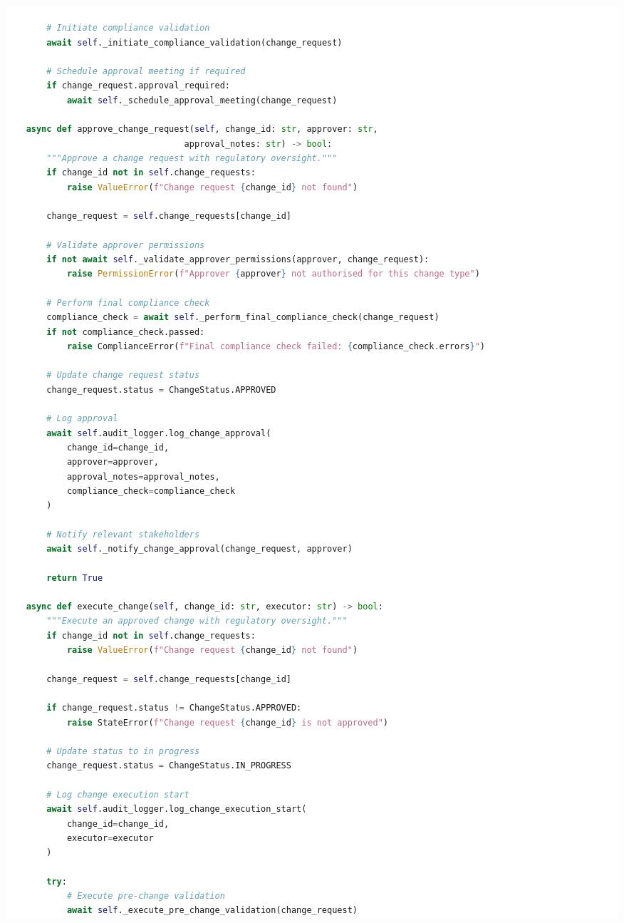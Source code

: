 ```python
        
        # Initiate compliance validation
        await self._initiate_compliance_validation(change_request)
        
        # Schedule approval meeting if required
        if change_request.approval_required:
            await self._schedule_approval_meeting(change_request)
    
    async def approve_change_request(self, change_id: str, approver: str, 
                                   approval_notes: str) -> bool:
        """Approve a change request with regulatory oversight."""
        if change_id not in self.change_requests:
            raise ValueError(f"Change request {change_id} not found")
        
        change_request = self.change_requests[change_id]
        
        # Validate approver permissions
        if not await self._validate_approver_permissions(approver, change_request):
            raise PermissionError(f"Approver {approver} not authorised for this change type")
        
        # Perform final compliance check
        compliance_check = await self._perform_final_compliance_check(change_request)
        if not compliance_check.passed:
            raise ComplianceError(f"Final compliance check failed: {compliance_check.errors}")
        
        # Update change request status
        change_request.status = ChangeStatus.APPROVED
        
        # Log approval
        await self.audit_logger.log_change_approval(
            change_id=change_id,
            approver=approver,
            approval_notes=approval_notes,
            compliance_check=compliance_check
        )
        
        # Notify relevant stakeholders
        await self._notify_change_approval(change_request, approver)
        
        return True
    
    async def execute_change(self, change_id: str, executor: str) -> bool:
        """Execute an approved change with regulatory oversight."""
        if change_id not in self.change_requests:
            raise ValueError(f"Change request {change_id} not found")
        
        change_request = self.change_requests[change_id]
        
        if change_request.status != ChangeStatus.APPROVED:
            raise StateError(f"Change request {change_id} is not approved")
        
        # Update status to in progress
        change_request.status = ChangeStatus.IN_PROGRESS
        
        # Log change execution start
        await self.audit_logger.log_change_execution_start(
            change_id=change_id,
            executor=executor
        )
        
        try:
            # Execute pre-change validation
            await self._execute_pre_change_validation(change_request)
```